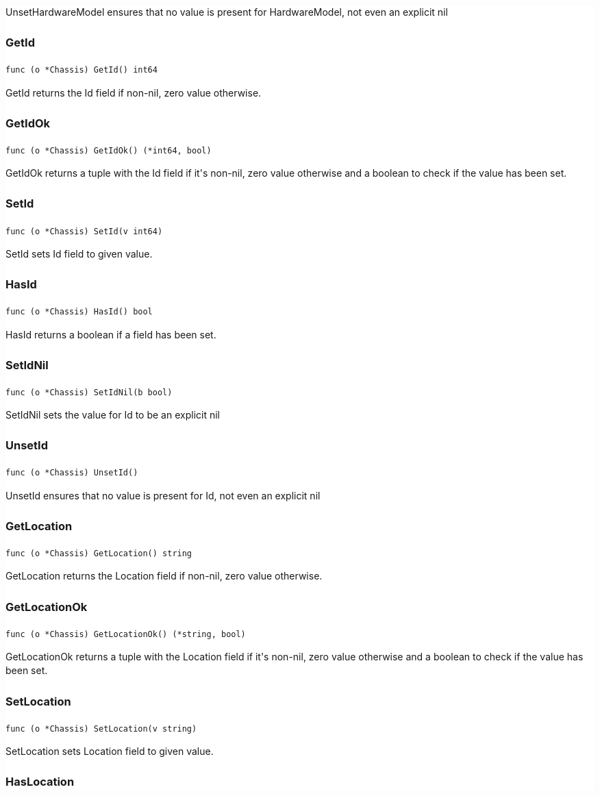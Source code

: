 UnsetHardwareModel ensures that no value is present for HardwareModel, not even an explicit nil
### GetId

`func (o *Chassis) GetId() int64`

GetId returns the Id field if non-nil, zero value otherwise.

### GetIdOk

`func (o *Chassis) GetIdOk() (*int64, bool)`

GetIdOk returns a tuple with the Id field if it's non-nil, zero value otherwise
and a boolean to check if the value has been set.

### SetId

`func (o *Chassis) SetId(v int64)`

SetId sets Id field to given value.

### HasId

`func (o *Chassis) HasId() bool`

HasId returns a boolean if a field has been set.

### SetIdNil

`func (o *Chassis) SetIdNil(b bool)`

 SetIdNil sets the value for Id to be an explicit nil

### UnsetId
`func (o *Chassis) UnsetId()`

UnsetId ensures that no value is present for Id, not even an explicit nil
### GetLocation

`func (o *Chassis) GetLocation() string`

GetLocation returns the Location field if non-nil, zero value otherwise.

### GetLocationOk

`func (o *Chassis) GetLocationOk() (*string, bool)`

GetLocationOk returns a tuple with the Location field if it's non-nil, zero value otherwise
and a boolean to check if the value has been set.

### SetLocation

`func (o *Chassis) SetLocation(v string)`

SetLocation sets Location field to given value.

### HasLocation
